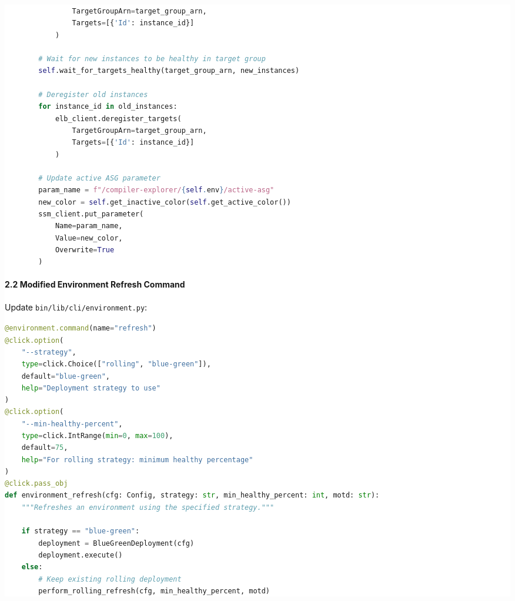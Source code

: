 ```python
                TargetGroupArn=target_group_arn,
                Targets=[{'Id': instance_id}]
            )
        
        # Wait for new instances to be healthy in target group
        self.wait_for_targets_healthy(target_group_arn, new_instances)
        
        # Deregister old instances
        for instance_id in old_instances:
            elb_client.deregister_targets(
                TargetGroupArn=target_group_arn,
                Targets=[{'Id': instance_id}]
            )
        
        # Update active ASG parameter
        param_name = f"/compiler-explorer/{self.env}/active-asg"
        new_color = self.get_inactive_color(self.get_active_color())
        ssm_client.put_parameter(
            Name=param_name,
            Value=new_color,
            Overwrite=True
        )
```

#### 2.2 Modified Environment Refresh Command

Update `bin/lib/cli/environment.py`:

```python
@environment.command(name="refresh")
@click.option(
    "--strategy",
    type=click.Choice(["rolling", "blue-green"]),
    default="blue-green",
    help="Deployment strategy to use"
)
@click.option(
    "--min-healthy-percent",
    type=click.IntRange(min=0, max=100),
    default=75,
    help="For rolling strategy: minimum healthy percentage"
)
@click.pass_obj
def environment_refresh(cfg: Config, strategy: str, min_healthy_percent: int, motd: str):
    """Refreshes an environment using the specified strategy."""
    
    if strategy == "blue-green":
        deployment = BlueGreenDeployment(cfg)
        deployment.execute()
    else:
        # Keep existing rolling deployment
        perform_rolling_refresh(cfg, min_healthy_percent, motd)
```
